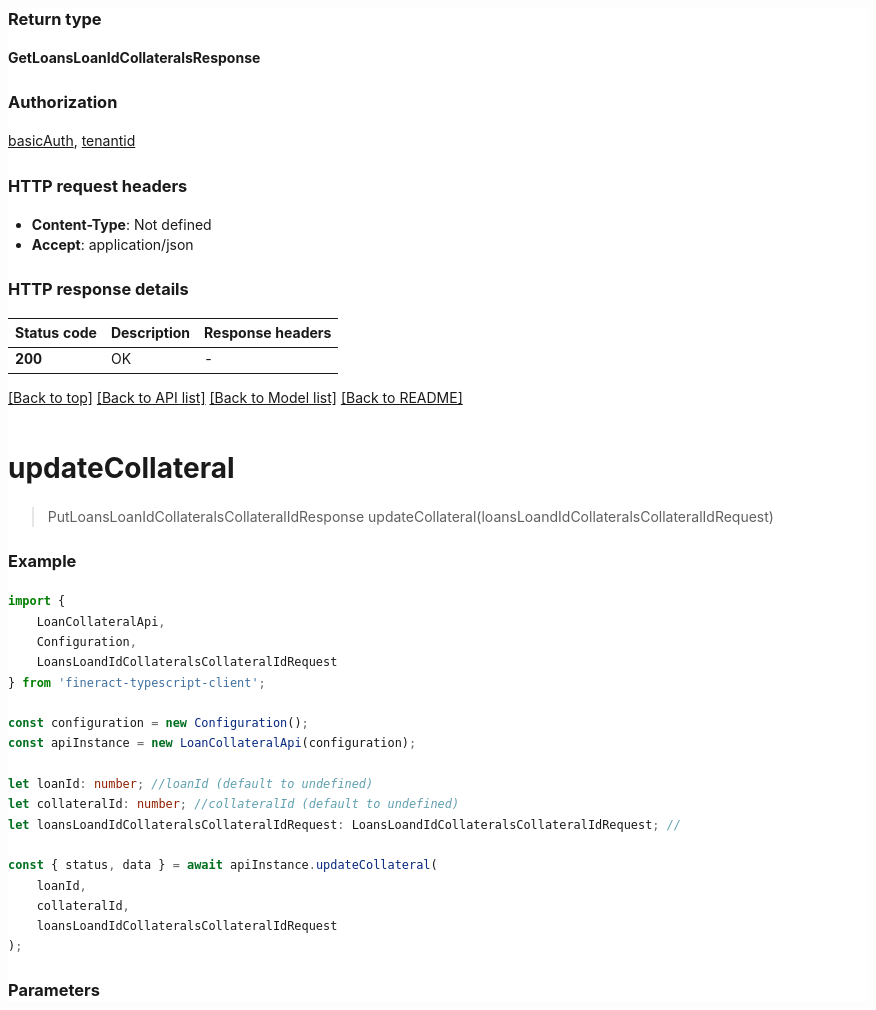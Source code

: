 
### Return type

**GetLoansLoanIdCollateralsResponse**

### Authorization

[basicAuth](../README.md#basicAuth), [tenantid](../README.md#tenantid)

### HTTP request headers

 - **Content-Type**: Not defined
 - **Accept**: application/json


### HTTP response details
| Status code | Description | Response headers |
|-------------|-------------|------------------|
|**200** | OK |  -  |

[[Back to top]](#) [[Back to API list]](../README.md#documentation-for-api-endpoints) [[Back to Model list]](../README.md#documentation-for-models) [[Back to README]](../README.md)

# **updateCollateral**
> PutLoansLoanIdCollateralsCollateralIdResponse updateCollateral(loansLoandIdCollateralsCollateralIdRequest)


### Example

```typescript
import {
    LoanCollateralApi,
    Configuration,
    LoansLoandIdCollateralsCollateralIdRequest
} from 'fineract-typescript-client';

const configuration = new Configuration();
const apiInstance = new LoanCollateralApi(configuration);

let loanId: number; //loanId (default to undefined)
let collateralId: number; //collateralId (default to undefined)
let loansLoandIdCollateralsCollateralIdRequest: LoansLoandIdCollateralsCollateralIdRequest; //

const { status, data } = await apiInstance.updateCollateral(
    loanId,
    collateralId,
    loansLoandIdCollateralsCollateralIdRequest
);
```

### Parameters
